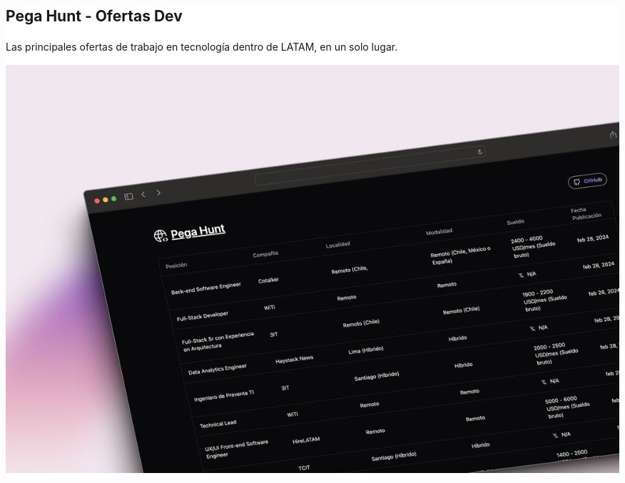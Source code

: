 ## Pega Hunt - Ofertas Dev

Las principales ofertas de trabajo en tecnología dentro de LATAM, en un solo lugar.

<p align="center">
  <a href="https://github.com/felipetodev/job-hunt" target="_blank">
    <img src="./public/app-screenshot.png" width="100%" alt="Banner" />
  </a>
</p>
